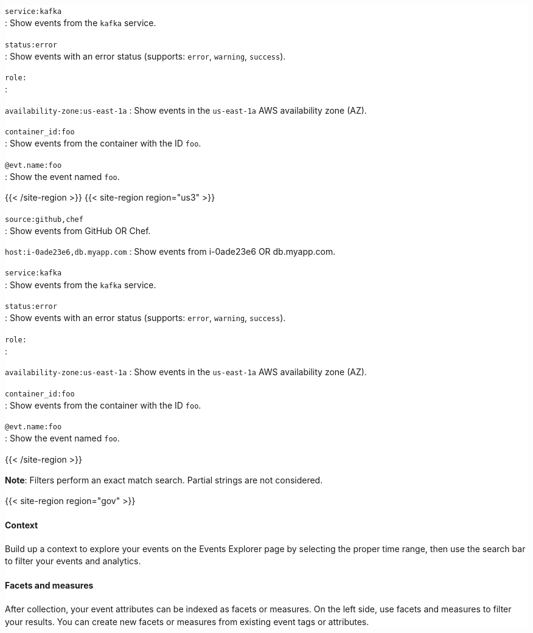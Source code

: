 `service:kafka`                
: Show events from the `kafka` service.

`status:error`                 
: Show events with an error status (supports: `error`, `warning`, `success`).

`role:`                        
: 

`availability-zone:us-east-1a` 
: Show events in the `us-east-1a` AWS availability zone (AZ).

`container_id:foo`             
: Show events from the container with the ID `foo`.

`@evt.name:foo`                
: Show the event named `foo`.

{{< /site-region >}}
{{< site-region region="us3" >}}

`source:github,chef`           
: Show events from GitHub OR Chef.

`host:i-0ade23e6,db.myapp.com` 
: Show events from i-0ade23e6 OR db.myapp.com.

`service:kafka`                
: Show events from the `kafka` service.

`status:error`                 
: Show events with an error status (supports: `error`, `warning`, `success`).

`role:`                        
: 

`availability-zone:us-east-1a` 
: Show events in the `us-east-1a` AWS availability zone (AZ).

`container_id:foo`             
: Show events from the container with the ID `foo`.

`@evt.name:foo`                
: Show the event named `foo`.

{{< /site-region >}}

**Note**: Filters perform an exact match search. Partial strings are not considered.

{{< site-region region="gov" >}}
#### Context

Build up a context to explore your events on the Events Explorer page by selecting the proper time range, then use the search bar to filter your events and analytics.

#### Facets and measures

After collection, your event attributes can be indexed as facets or measures. On the left side, use facets and measures to filter your results. You can create new facets or measures from existing event tags or attributes.
